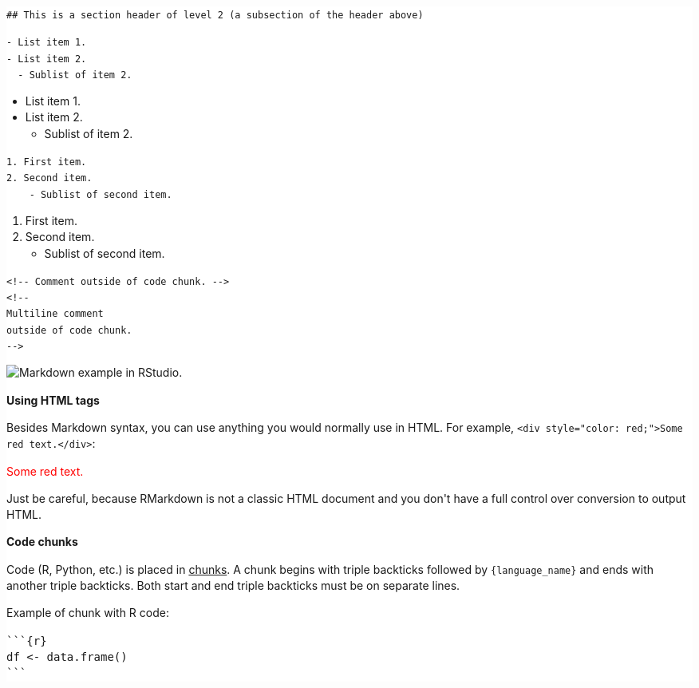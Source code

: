 `## This is a section header of level 2 (a subsection of the header above)`

```
- List item 1.
- List item 2.
  - Sublist of item 2.
```

- List item 1.
- List item 2.
  - Sublist of item 2.

```
1. First item.
2. Second item.
    - Sublist of second item.
```

1. First item.
2. Second item.
    - Sublist of second item.




```
<!-- Comment outside of code chunk. -->
<!--
Multiline comment
outside of code chunk.
-->
```

![Markdown example in RStudio.](https://d33wubrfki0l68.cloudfront.net/59f29676ef5e4d74685e14f801bbc10c2dbd3cef/c0688/lesson-images/markdown-1-markup.png)

**Using HTML tags**

Besides Markdown syntax, you can use anything you would normally use in HTML.
For example, `<div style="color: red;">Some red text.</div>`:

<div style="color: red;">Some red text.</div>

Just be careful, because RMarkdown is not a classic HTML document and you don't have a full control over conversion to output HTML.

**Code chunks**

Code (R, Python, etc.) is placed in [chunks](https://bookdown.org/yihui/rmarkdown/r-code.html).
A chunk begins with triple backticks followed by `{language_name}` and ends with another triple backticks.
Both start and end triple backticks must be on separate lines.

Example of chunk with R code:

<pre class="r">
&grave;&grave;&grave;{r}
df <- data.frame()
&grave;&grave;&grave;
</pre>
